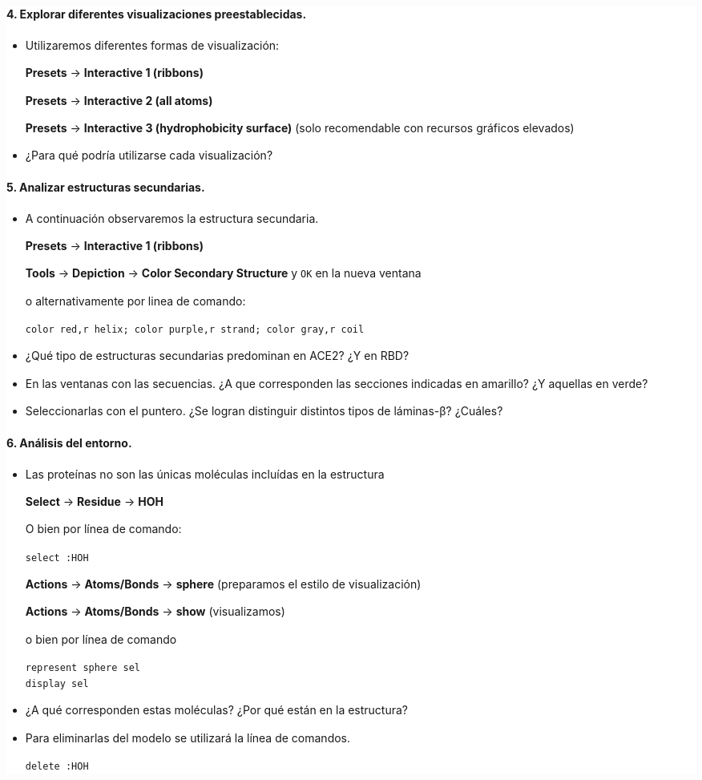 #### 4. Explorar diferentes visualizaciones preestablecidas.

* Utilizaremos diferentes formas de visualización:

    **Presets**	→ **Interactive 1 (ribbons)**

    **Presets** → **Interactive 2 (all atoms)**

    **Presets** → **Interactive 3 (hydrophobicity surface)** (solo recomendable con recursos gráficos elevados)

* ¿Para qué podría utilizarse cada visualización?

#### 5. Analizar estructuras secundarias.

* A continuación observaremos la estructura secundaria.

    **Presets** → **Interactive 1 (ribbons)**

    **Tools** → **Depiction** → **Color Secondary Structure** y `OK` en la nueva ventana

    o alternativamente por linea de comando:

    ```
    color red,r helix; color purple,r strand; color gray,r coil
    ```

* ¿Qué tipo de estructuras secundarias predominan en ACE2? ¿Y en RBD?
* En las ventanas con las secuencias. ¿A que corresponden las secciones indicadas en amarillo? ¿Y aquellas en verde?
* Seleccionarlas con el puntero. ¿Se logran distinguir distintos tipos de láminas-β? ¿Cuáles?    

#### 6. Análisis del entorno.

* Las proteínas no son las únicas moléculas incluídas en la estructura

    **Select** → **Residue** → **HOH** 

    O bien por línea de comando:

    ```
    select :HOH
    ```

    **Actions** → **Atoms/Bonds** → **sphere** (preparamos el estilo de visualización)

    **Actions** → **Atoms/Bonds** → **show** (visualizamos)

    o bien por línea de comando

    ```
    represent sphere sel
    display sel
    ```

* ¿A qué corresponden estas moléculas? ¿Por qué están en la estructura?

* Para eliminarlas del modelo se utilizará la línea de comandos.

    ```
    delete :HOH
    ```
